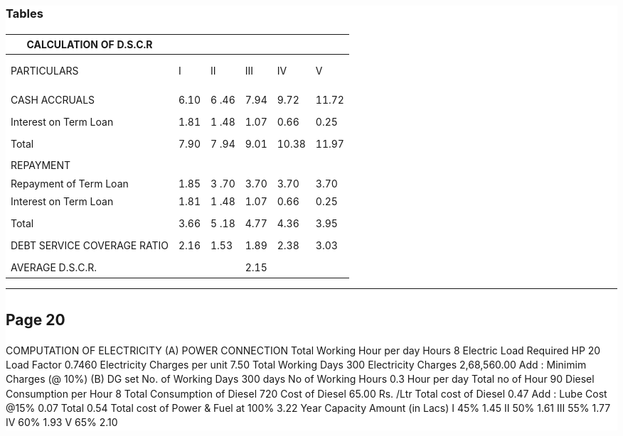 ### Tables

| CALCULATION OF D.S.C.R |  |  |  |  |  |
|---|---|---|---|---|---|
|  |  |  |  |  |  |
|  |  |  |  |  |  |
| PARTICULARS | I | II | III | IV | V |
|  |  |  |  |  |  |
|  |  |  |  |  |  |
|  |  |  |  |  |  |
| CASH ACCRUALS | 6.10 | 6 .46 | 7.94 | 9.72 | 11.72 |
|  |  |  |  |  |  |
| Interest on Term Loan | 1.81 | 1 .48 | 1.07 | 0.66 | 0.25 |
|  |  |  |  |  |  |
| Total | 7.90 | 7 .94 | 9.01 | 10.38 | 11.97 |
|  |  |  |  |  |  |
| REPAYMENT |  |  |  |  |  |
| Repayment of Term Loan | 1.85 | 3 .70 | 3.70 | 3.70 | 3.70 |
| Interest on Term Loan | 1.81 | 1 .48 | 1.07 | 0.66 | 0.25 |
|  |  |  |  |  |  |
| Total | 3.66 | 5 .18 | 4.77 | 4.36 | 3.95 |
|  |  |  |  |  |  |
| DEBT SERVICE COVERAGE RATIO | 2.16 | 1.53 | 1.89 | 2.38 | 3.03 |
|  |  |  |  |  |  |
| AVERAGE D.S.C.R. |  |  | 2.15 |  |  |

---

## Page 20

COMPUTATION OF ELECTRICITY (A) POWER CONNECTION Total Working Hour per day Hours 8 Electric Load Required HP 20 Load Factor 0.7460 Electricity Charges per unit 7.50 Total Working Days 300 Electricity Charges 2,68,560.00 Add : Minimim Charges (@ 10%) (B) DG set No. of Working Days 300 days No of Working Hours 0.3 Hour per day Total no of Hour 90 Diesel Consumption per Hour 8 Total Consumption of Diesel 720 Cost of Diesel 65.00 Rs. /Ltr Total cost of Diesel 0.47 Add : Lube Cost @15% 0.07 Total 0.54 Total cost of Power & Fuel at 100% 3.22 Year Capacity Amount (in Lacs) I 45% 1.45 II 50% 1.61 III 55% 1.77 IV 60% 1.93 V 65% 2.10
